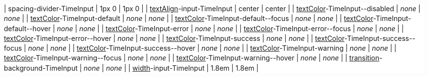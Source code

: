 | spacing-divider-TimeInput | 1px 0 | 1px 0 |
| [textAlign](../styles-and-themes/common-units/#text-align)-input-TimeInput | center | center |
| [textColor](../styles-and-themes/common-units/#color)-TimeInput--disabled | *none* | *none* |
| [textColor](../styles-and-themes/common-units/#color)-TimeInput-default | *none* | *none* |
| [textColor](../styles-and-themes/common-units/#color)-TimeInput-default--focus | *none* | *none* |
| [textColor](../styles-and-themes/common-units/#color)-TimeInput-default--hover | *none* | *none* |
| [textColor](../styles-and-themes/common-units/#color)-TimeInput-error | *none* | *none* |
| [textColor](../styles-and-themes/common-units/#color)-TimeInput-error--focus | *none* | *none* |
| [textColor](../styles-and-themes/common-units/#color)-TimeInput-error--hover | *none* | *none* |
| [textColor](../styles-and-themes/common-units/#color)-TimeInput-success | *none* | *none* |
| [textColor](../styles-and-themes/common-units/#color)-TimeInput-success--focus | *none* | *none* |
| [textColor](../styles-and-themes/common-units/#color)-TimeInput-success--hover | *none* | *none* |
| [textColor](../styles-and-themes/common-units/#color)-TimeInput-warning | *none* | *none* |
| [textColor](../styles-and-themes/common-units/#color)-TimeInput-warning--focus | *none* | *none* |
| [textColor](../styles-and-themes/common-units/#color)-TimeInput-warning--hover | *none* | *none* |
| [transition](../styles-and-themes/common-units/#transition)-background-TimeInput | *none* | *none* |
| [width](../styles-and-themes/common-units/#size)-input-TimeInput | 1.8em | 1.8em |
